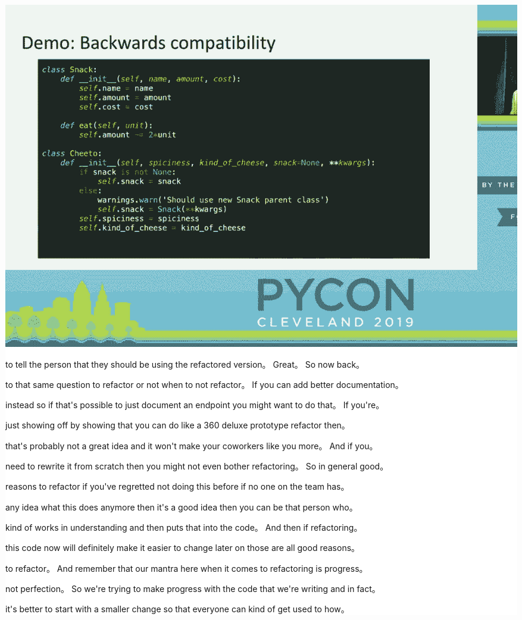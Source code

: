 ![](img/bd4b85369cebaf42f41095741b58be4d_46.png)

 to tell the person that they should be using the refactored version。 Great。 So now back。

 to that same question to refactor or not when to not refactor。 If you can add better documentation。

 instead so if that's possible to just document an endpoint you might want to do that。 If you're。

 just showing off by showing that you can do like a 360 deluxe prototype refactor then。

 that's probably not a great idea and it won't make your coworkers like you more。 And if you。

 need to rewrite it from scratch then you might not even bother refactoring。 So in general good。

 reasons to refactor if you've regretted not doing this before if no one on the team has。

 any idea what this does anymore then it's a good idea then you can be that person who。

 kind of works in understanding and then puts that into the code。 And then if refactoring。

 this code now will definitely make it easier to change later on those are all good reasons。

 to refactor。 And remember that our mantra here when it comes to refactoring is progress。

 not perfection。 So we're trying to make progress with the code that we're writing and in fact。

 it's better to start with a smaller change so that everyone can kind of get used to how。
